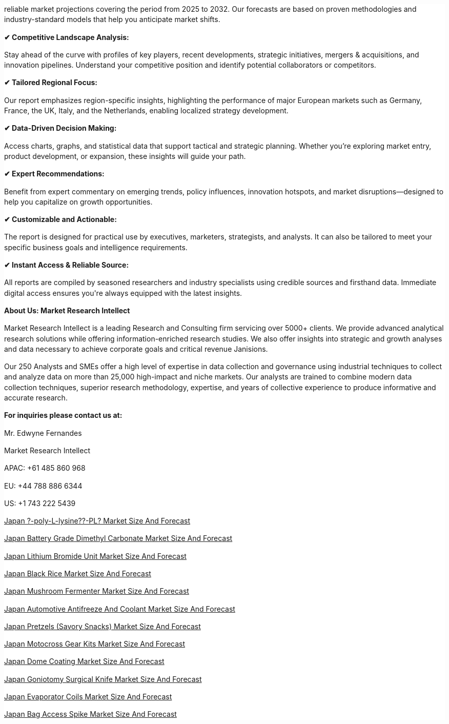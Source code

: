 reliable market projections covering the period from 2025 to 2032. Our forecasts are based on proven methodologies and industry-standard models that help you anticipate market shifts.</p><p><strong>✔ Competitive Landscape Analysis:</strong></p><p>Stay ahead of the curve with profiles of key players, recent developments, strategic initiatives, mergers &amp; acquisitions, and innovation pipelines. Understand your competitive position and identify potential collaborators or competitors.</p><p><strong>✔ Tailored Regional Focus:</strong></p><p>Our report emphasizes region-specific insights, highlighting the performance of major European markets such as Germany, France, the UK, Italy, and the Netherlands, enabling localized strategy development.</p><p><strong>✔ Data-Driven Decision Making:</strong></p><p>Access charts, graphs, and statistical data that support tactical and strategic planning. Whether you&rsquo;re exploring market entry, product development, or expansion, these insights will guide your path.</p><p><strong>✔ Expert Recommendations:</strong></p><p>Benefit from expert commentary on emerging trends, policy influences, innovation hotspots, and market disruptions&mdash;designed to help you capitalize on growth opportunities.</p><p><strong>✔ Customizable and Actionable:</strong></p><p>The report is designed for practical use by executives, marketers, strategists, and analysts. It can also be tailored to meet your specific business goals and intelligence requirements.</p><p><strong>✔ Instant Access &amp; Reliable Source:</strong></p><p>All reports are compiled by seasoned researchers and industry specialists using credible sources and firsthand data. Immediate digital access ensures you're always equipped with the latest insights.</p><p><strong><span class="font-[700]">About Us: Market Research Intellect</span></strong></p><p><span class="">Market Research Intellect is a leading Research and Consulting firm servicing over 5000+ clients. We provide advanced analytical research solutions while offering information-enriched research studies.&nbsp;</span>We also offer insights into strategic and growth analyses and data necessary to achieve corporate goals and critical revenue Janisions.</p><p><span class="">Our 250 Analysts and SMEs offer a high level of expertise in data collection and governance using industrial techniques to collect and analyze data on more than 25,000 high-impact and niche markets. Our analysts are trained to combine modern data collection techniques, superior research methodology, expertise, and years of collective experience to produce informative and accurate research.</span></p><p><strong>For inquiries please contact us at:</strong></p><p>Mr. Edwyne Fernandes</p><p>Market Research Intellect</p><p>APAC: +61 485 860 968</p><p>EU: +44 788 886 6344</p><p>US: +1 743 222 5439</p><p><a href="https://github.com/cryst78/Precision/blob/main/?-poly-L-lysine??-PL?-Market/?-poly-L-lysine??-PL?-Market.md">Japan ?-poly-L-lysine??-PL? Market Size And Forecast</a></p><p><a href="https://github.com/cryst78/Precision/blob/main/Battery-Grade-Dimethyl-Carbonate-Market/Battery-Grade-Dimethyl-Carbonate-Market.md">Japan Battery Grade Dimethyl Carbonate Market Size And Forecast</a></p><p><a href="https://github.com/cryst78/Precision/blob/main/Lithium-Bromide-Unit-Market/Lithium-Bromide-Unit-Market.md">Japan Lithium Bromide Unit Market Size And Forecast</a></p><p><a href="https://github.com/cryst78/Precision/blob/main/Black-Rice-Market/Black-Rice-Market.md">Japan Black Rice Market Size And Forecast</a></p><p><a href="https://github.com/cryst78/Precision/blob/main/Mushroom-Fermenter-Market/Mushroom-Fermenter-Market.md">Japan Mushroom Fermenter Market Size And Forecast</a></p><p><a href="https://github.com/cryst78/Precision/blob/main/Automotive-Antifreeze-And-Coolant-Market/Automotive-Antifreeze-And-Coolant-Market.md">Japan Automotive Antifreeze And Coolant Market Size And Forecast</a></p><p><a href="https://github.com/cryst78/Precision/blob/main/Pretzels-(Savory-Snacks)-Market/Pretzels-(Savory-Snacks)-Market.md">Japan Pretzels (Savory Snacks) Market Size And Forecast</a></p><p><a href="https://github.com/cryst78/Precision/blob/main/Motocross-Gear-Kits-Market/Motocross-Gear-Kits-Market.md">Japan Motocross Gear Kits Market Size And Forecast</a></p><p><a href="https://github.com/cryst78/Precision/blob/main/Dome-Coating-Market/Dome-Coating-Market.md">Japan Dome Coating Market Size And Forecast</a></p><p><a href="https://github.com/cryst78/Precision/blob/main/Goniotomy-Surgical-Knife-Market/Goniotomy-Surgical-Knife-Market.md">Japan Goniotomy Surgical Knife Market Size And Forecast</a></p><p><a href="https://github.com/cryst78/Precision/blob/main/Evaporator-Coils-Market/Evaporator-Coils-Market.md">Japan Evaporator Coils Market Size And Forecast</a></p><p><a href="https://github.com/cryst78/Precision/blob/main/Bag-Access-Spike-Market/Bag-Access-Spike-Market.md">Japan Bag Access Spike Market Size And Forecast</a></p>
